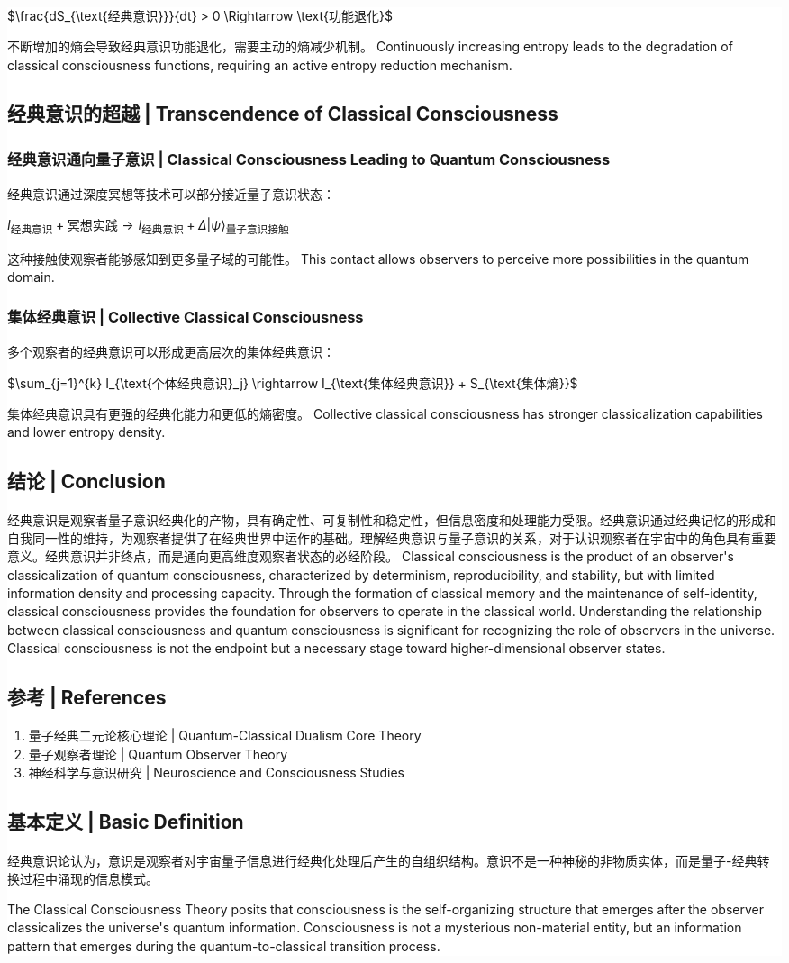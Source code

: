 $`\frac{dS_{\text{经典意识}}}{dt} > 0 \Rightarrow \text{功能退化}`$

不断增加的熵会导致经典意识功能退化，需要主动的熵减少机制。
Continuously increasing entropy leads to the degradation of classical consciousness functions, requiring an active entropy reduction mechanism.

## 经典意识的超越 | Transcendence of Classical Consciousness

### 经典意识通向量子意识 | Classical Consciousness Leading to Quantum Consciousness

经典意识通过深度冥想等技术可以部分接近量子意识状态：

$`I_{\text{经典意识}} + \text{冥想实践} \rightarrow I_{\text{经典意识}} + \Delta |\psi\rangle_{\text{量子意识接触}}`$

这种接触使观察者能够感知到更多量子域的可能性。
This contact allows observers to perceive more possibilities in the quantum domain.

### 集体经典意识 | Collective Classical Consciousness

多个观察者的经典意识可以形成更高层次的集体经典意识：

$`\sum_{j=1}^{k} I_{\text{个体经典意识}_j} \rightarrow I_{\text{集体经典意识}} + S_{\text{集体熵}}`$

集体经典意识具有更强的经典化能力和更低的熵密度。
Collective classical consciousness has stronger classicalization capabilities and lower entropy density.

## 结论 | Conclusion

经典意识是观察者量子意识经典化的产物，具有确定性、可复制性和稳定性，但信息密度和处理能力受限。经典意识通过经典记忆的形成和自我同一性的维持，为观察者提供了在经典世界中运作的基础。理解经典意识与量子意识的关系，对于认识观察者在宇宙中的角色具有重要意义。经典意识并非终点，而是通向更高维度观察者状态的必经阶段。
Classical consciousness is the product of an observer's classicalization of quantum consciousness, characterized by determinism, reproducibility, and stability, but with limited information density and processing capacity. Through the formation of classical memory and the maintenance of self-identity, classical consciousness provides the foundation for observers to operate in the classical world. Understanding the relationship between classical consciousness and quantum consciousness is significant for recognizing the role of observers in the universe. Classical consciousness is not the endpoint but a necessary stage toward higher-dimensional observer states.

## 参考 | References

1. 量子经典二元论核心理论 | Quantum-Classical Dualism Core Theory
2. 量子观察者理论 | Quantum Observer Theory
3. 神经科学与意识研究 | Neuroscience and Consciousness Studies

## 基本定义 | Basic Definition

经典意识论认为，意识是观察者对宇宙量子信息进行经典化处理后产生的自组织结构。意识不是一种神秘的非物质实体，而是量子-经典转换过程中涌现的信息模式。

The Classical Consciousness Theory posits that consciousness is the self-organizing structure that emerges after the observer classicalizes the universe's quantum information. Consciousness is not a mysterious non-material entity, but an information pattern that emerges during the quantum-to-classical transition process.
